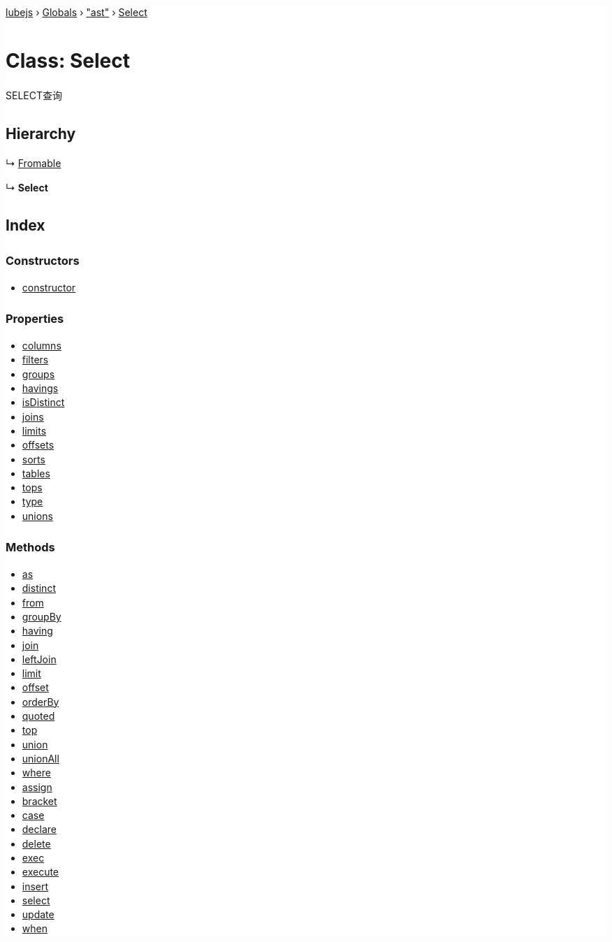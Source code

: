 [lubejs](../README.md) › [Globals](../globals.md) › ["ast"](../modules/_ast_.md) › [Select](_ast_.select.md)

# Class: Select

SELECT查询

## Hierarchy

  ↳ [Fromable](_ast_.fromable.md)

  ↳ **Select**

## Index

### Constructors

* [constructor](_ast_.select.md#constructor)

### Properties

* [columns](_ast_.select.md#columns)
* [filters](_ast_.select.md#optional-filters)
* [groups](_ast_.select.md#optional-groups)
* [havings](_ast_.select.md#optional-havings)
* [isDistinct](_ast_.select.md#optional-isdistinct)
* [joins](_ast_.select.md#optional-joins)
* [limits](_ast_.select.md#optional-limits)
* [offsets](_ast_.select.md#optional-offsets)
* [sorts](_ast_.select.md#optional-sorts)
* [tables](_ast_.select.md#optional-tables)
* [tops](_ast_.select.md#optional-tops)
* [type](_ast_.select.md#readonly-type)
* [unions](_ast_.select.md#optional-unions)

### Methods

* [as](_ast_.select.md#as)
* [distinct](_ast_.select.md#distinct)
* [from](_ast_.select.md#from)
* [groupBy](_ast_.select.md#groupby)
* [having](_ast_.select.md#having)
* [join](_ast_.select.md#join)
* [leftJoin](_ast_.select.md#leftjoin)
* [limit](_ast_.select.md#limit)
* [offset](_ast_.select.md#offset)
* [orderBy](_ast_.select.md#orderby)
* [quoted](_ast_.select.md#quoted)
* [top](_ast_.select.md#top)
* [union](_ast_.select.md#union)
* [unionAll](_ast_.select.md#unionall)
* [where](_ast_.select.md#where)
* [assign](_ast_.select.md#static-assign)
* [bracket](_ast_.select.md#static-bracket)
* [case](_ast_.select.md#static-case)
* [declare](_ast_.select.md#static-declare)
* [delete](_ast_.select.md#static-delete)
* [exec](_ast_.select.md#static-exec)
* [execute](_ast_.select.md#static-execute)
* [insert](_ast_.select.md#static-insert)
* [select](_ast_.select.md#static-select)
* [update](_ast_.select.md#static-update)
* [when](_ast_.select.md#static-when)